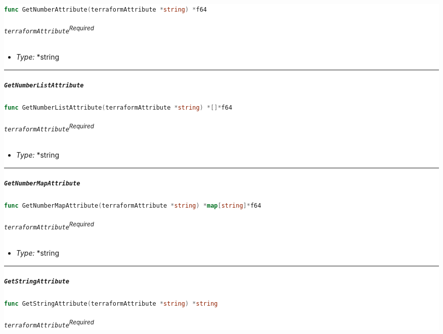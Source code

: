 ```go
func GetNumberAttribute(terraformAttribute *string) *f64
```

###### `terraformAttribute`<sup>Required</sup> <a name="terraformAttribute" id="@cdktf/provider-snowflake.grantDatabaseRole.GrantDatabaseRole.getNumberAttribute.parameter.terraformAttribute"></a>

- *Type:* *string

---

##### `GetNumberListAttribute` <a name="GetNumberListAttribute" id="@cdktf/provider-snowflake.grantDatabaseRole.GrantDatabaseRole.getNumberListAttribute"></a>

```go
func GetNumberListAttribute(terraformAttribute *string) *[]*f64
```

###### `terraformAttribute`<sup>Required</sup> <a name="terraformAttribute" id="@cdktf/provider-snowflake.grantDatabaseRole.GrantDatabaseRole.getNumberListAttribute.parameter.terraformAttribute"></a>

- *Type:* *string

---

##### `GetNumberMapAttribute` <a name="GetNumberMapAttribute" id="@cdktf/provider-snowflake.grantDatabaseRole.GrantDatabaseRole.getNumberMapAttribute"></a>

```go
func GetNumberMapAttribute(terraformAttribute *string) *map[string]*f64
```

###### `terraformAttribute`<sup>Required</sup> <a name="terraformAttribute" id="@cdktf/provider-snowflake.grantDatabaseRole.GrantDatabaseRole.getNumberMapAttribute.parameter.terraformAttribute"></a>

- *Type:* *string

---

##### `GetStringAttribute` <a name="GetStringAttribute" id="@cdktf/provider-snowflake.grantDatabaseRole.GrantDatabaseRole.getStringAttribute"></a>

```go
func GetStringAttribute(terraformAttribute *string) *string
```

###### `terraformAttribute`<sup>Required</sup> <a name="terraformAttribute" id="@cdktf/provider-snowflake.grantDatabaseRole.GrantDatabaseRole.getStringAttribute.parameter.terraformAttribute"></a>
